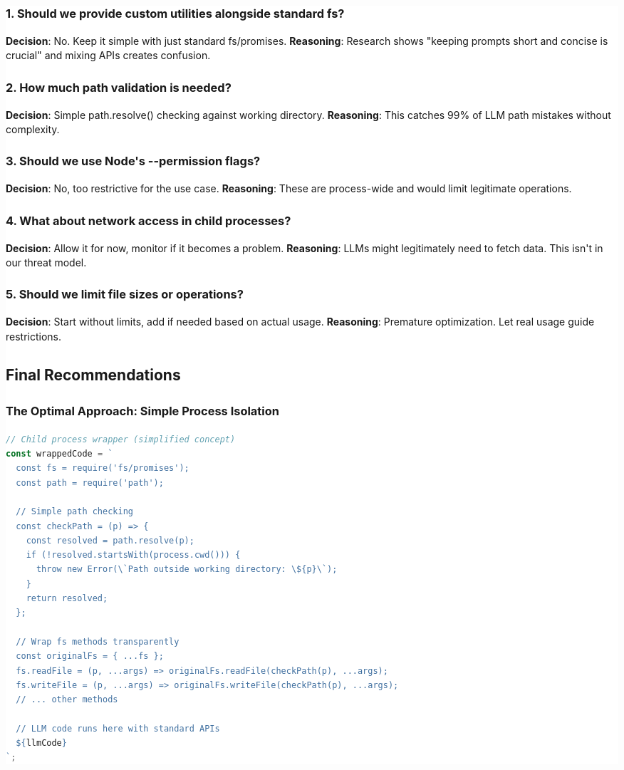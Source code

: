 ### 1. **Should we provide custom utilities alongside standard fs?**
**Decision**: No. Keep it simple with just standard fs/promises.
**Reasoning**: Research shows "keeping prompts short and concise is crucial" and mixing APIs creates confusion.

### 2. **How much path validation is needed?**
**Decision**: Simple path.resolve() checking against working directory.
**Reasoning**: This catches 99% of LLM path mistakes without complexity.

### 3. **Should we use Node's --permission flags?**
**Decision**: No, too restrictive for the use case.
**Reasoning**: These are process-wide and would limit legitimate operations.

### 4. **What about network access in child processes?**
**Decision**: Allow it for now, monitor if it becomes a problem.
**Reasoning**: LLMs might legitimately need to fetch data. This isn't in our threat model.

### 5. **Should we limit file sizes or operations?**
**Decision**: Start without limits, add if needed based on actual usage.
**Reasoning**: Premature optimization. Let real usage guide restrictions.

## Final Recommendations

### The Optimal Approach: Simple Process Isolation

```javascript
// Child process wrapper (simplified concept)
const wrappedCode = `
  const fs = require('fs/promises');
  const path = require('path');
  
  // Simple path checking
  const checkPath = (p) => {
    const resolved = path.resolve(p);
    if (!resolved.startsWith(process.cwd())) {
      throw new Error(\`Path outside working directory: \${p}\`);
    }
    return resolved;
  };
  
  // Wrap fs methods transparently
  const originalFs = { ...fs };
  fs.readFile = (p, ...args) => originalFs.readFile(checkPath(p), ...args);
  fs.writeFile = (p, ...args) => originalFs.writeFile(checkPath(p), ...args);
  // ... other methods
  
  // LLM code runs here with standard APIs
  ${llmCode}
`;
```

